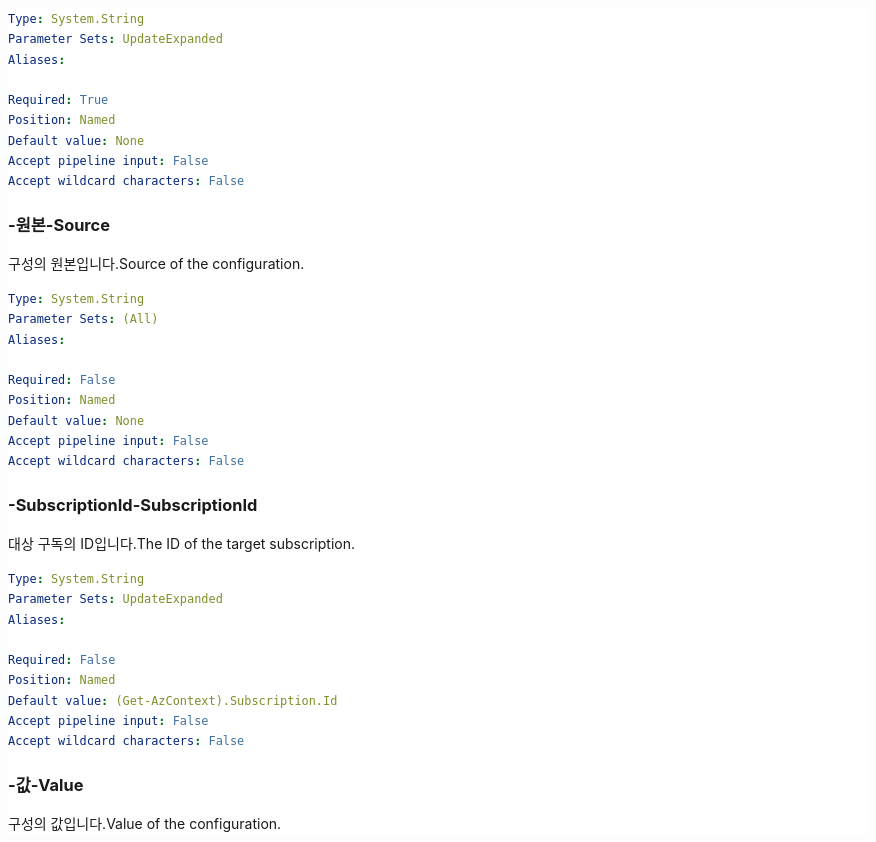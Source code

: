 ```yaml
Type: System.String
Parameter Sets: UpdateExpanded
Aliases:

Required: True
Position: Named
Default value: None
Accept pipeline input: False
Accept wildcard characters: False
```

### <span data-ttu-id="0adf1-133">-원본</span><span class="sxs-lookup"><span data-stu-id="0adf1-133">-Source</span></span>
<span data-ttu-id="0adf1-134">구성의 원본입니다.</span><span class="sxs-lookup"><span data-stu-id="0adf1-134">Source of the configuration.</span></span>

```yaml
Type: System.String
Parameter Sets: (All)
Aliases:

Required: False
Position: Named
Default value: None
Accept pipeline input: False
Accept wildcard characters: False
```

### <span data-ttu-id="0adf1-135">-SubscriptionId</span><span class="sxs-lookup"><span data-stu-id="0adf1-135">-SubscriptionId</span></span>
<span data-ttu-id="0adf1-136">대상 구독의 ID입니다.</span><span class="sxs-lookup"><span data-stu-id="0adf1-136">The ID of the target subscription.</span></span>

```yaml
Type: System.String
Parameter Sets: UpdateExpanded
Aliases:

Required: False
Position: Named
Default value: (Get-AzContext).Subscription.Id
Accept pipeline input: False
Accept wildcard characters: False
```

### <span data-ttu-id="0adf1-137">-값</span><span class="sxs-lookup"><span data-stu-id="0adf1-137">-Value</span></span>
<span data-ttu-id="0adf1-138">구성의 값입니다.</span><span class="sxs-lookup"><span data-stu-id="0adf1-138">Value of the configuration.</span></span>
